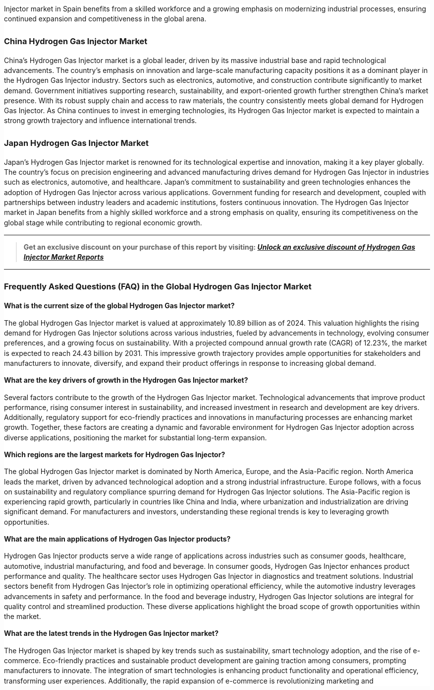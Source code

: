 Injector market in Spain benefits from a skilled workforce and a growing emphasis on modernizing industrial processes, ensuring continued expansion and competitiveness in the global arena.</p><h3>China Hydrogen Gas Injector Market</h3><p>China&rsquo;s Hydrogen Gas Injector market is a global leader, driven by its massive industrial base and rapid technological advancements. The country&rsquo;s emphasis on innovation and large-scale manufacturing capacity positions it as a dominant player in the Hydrogen Gas Injector industry. Sectors such as electronics, automotive, and construction contribute significantly to market demand. Government initiatives supporting research, sustainability, and export-oriented growth further strengthen China&rsquo;s market presence. With its robust supply chain and access to raw materials, the country consistently meets global demand for Hydrogen Gas Injector. As China continues to invest in emerging technologies, its Hydrogen Gas Injector market is expected to maintain a strong growth trajectory and influence international trends.</p><h3>Japan Hydrogen Gas Injector Market</h3><p>Japan&rsquo;s Hydrogen Gas Injector market is renowned for its technological expertise and innovation, making it a key player globally. The country&rsquo;s focus on precision engineering and advanced manufacturing drives demand for Hydrogen Gas Injector in industries such as electronics, automotive, and healthcare. Japan&rsquo;s commitment to sustainability and green technologies enhances the adoption of Hydrogen Gas Injector across various applications. Government funding for research and development, coupled with partnerships between industry leaders and academic institutions, fosters continuous innovation. The Hydrogen Gas Injector market in Japan benefits from a highly skilled workforce and a strong emphasis on quality, ensuring its competitiveness on the global stage while contributing to regional economic growth.</p><hr /><blockquote><p><strong>Get an exclusive discount on your purchase of this report by visiting: <em><a href="://marketresearchpulse.com/ask-for-discount/142430?utm_source=Github&amp;utm_medium=025">Unlock an exclusive discount of Hydrogen Gas Injector Market Reports</a></em>&nbsp;</strong></p></blockquote><hr /><h3>Frequently Asked Questions (FAQ) in the Global Hydrogen Gas Injector Market</h3><p><strong>What is the current size of the global Hydrogen Gas Injector market?</strong></p><p>The global Hydrogen Gas Injector market is valued at approximately 10.89 billion as of 2024. This valuation highlights the rising demand for Hydrogen Gas Injector solutions across various industries, fueled by advancements in technology, evolving consumer preferences, and a growing focus on sustainability. With a projected compound annual growth rate (CAGR) of 12.23%, the market is expected to reach 24.43 billion by 2031. This impressive growth trajectory provides ample opportunities for stakeholders and manufacturers to innovate, diversify, and expand their product offerings in response to increasing global demand.</p><p><strong>What are the key drivers of growth in the Hydrogen Gas Injector market?</strong></p><p>Several factors contribute to the growth of the Hydrogen Gas Injector market. Technological advancements that improve product performance, rising consumer interest in sustainability, and increased investment in research and development are key drivers. Additionally, regulatory support for eco-friendly practices and innovations in manufacturing processes are enhancing market growth. Together, these factors are creating a dynamic and favorable environment for Hydrogen Gas Injector adoption across diverse applications, positioning the market for substantial long-term expansion.</p><p><strong>Which regions are the largest markets for Hydrogen Gas Injector?</strong></p><p>The global Hydrogen Gas Injector market is dominated by North America, Europe, and the Asia-Pacific region. North America leads the market, driven by advanced technological adoption and a strong industrial infrastructure. Europe follows, with a focus on sustainability and regulatory compliance spurring demand for Hydrogen Gas Injector solutions. The Asia-Pacific region is experiencing rapid growth, particularly in countries like China and India, where urbanization and industrialization are driving significant demand. For manufacturers and investors, understanding these regional trends is key to leveraging growth opportunities.</p><p><strong>What are the main applications of Hydrogen Gas Injector products?</strong></p><p>Hydrogen Gas Injector products serve a wide range of applications across industries such as consumer goods, healthcare, automotive, industrial manufacturing, and food and beverage. In consumer goods, Hydrogen Gas Injector enhances product performance and quality. The healthcare sector uses Hydrogen Gas Injector in diagnostics and treatment solutions. Industrial sectors benefit from Hydrogen Gas Injector&rsquo;s role in optimizing operational efficiency, while the automotive industry leverages advancements in safety and performance. In the food and beverage industry, Hydrogen Gas Injector solutions are integral for quality control and streamlined production. These diverse applications highlight the broad scope of growth opportunities within the market.</p><p><strong>What are the latest trends in the Hydrogen Gas Injector market?</strong></p><p>The Hydrogen Gas Injector market is shaped by key trends such as sustainability, smart technology adoption, and the rise of e-commerce. Eco-friendly practices and sustainable product development are gaining traction among consumers, prompting manufacturers to innovate. The integration of smart technologies is enhancing product functionality and operational efficiency, transforming user experiences. Additionally, the rapid expansion of e-commerce is revolutionizing marketing and